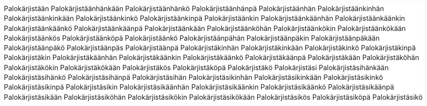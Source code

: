 Palokärjistään
Palokärjistäänhänkään
Palokärjistäänhänkö
Palokärjistäänhänpä
Palokärjistäänhän
Palokärjistäänkinhän
Palokärjistäänkinkään
Palokärjistäänkinkö
Palokärjistäänkinpä
Palokärjistäänkin
Palokärjistäänkäänhän
Palokärjistäänkäänkin
Palokärjistäänkäänkö
Palokärjistäänkäänpä
Palokärjistäänkään
Palokärjistäänköhän
Palokärjistäänkökin
Palokärjistäänkökään
Palokärjistäänkös
Palokärjistäänköpä
Palokärjistäänkö
Palokärjistäänpähän
Palokärjistäänpäkin
Palokärjistäänpäkään
Palokärjistäänpäkö
Palokärjistäänpäs
Palokärjistäänpä
Palokärjistäkinhän
Palokärjistäkinkään
Palokärjistäkinkö
Palokärjistäkinpä
Palokärjistäkin
Palokärjistäkäänhän
Palokärjistäkäänkin
Palokärjistäkäänkö
Palokärjistäkäänpä
Palokärjistäkään
Palokärjistäköhän
Palokärjistäkökin
Palokärjistäkökään
Palokärjistäkös
Palokärjistäköpä
Palokärjistäkö
Palokärjistäsi
Palokärjistäsihänkään
Palokärjistäsihänkö
Palokärjistäsihänpä
Palokärjistäsihän
Palokärjistäsikinhän
Palokärjistäsikinkään
Palokärjistäsikinkö
Palokärjistäsikinpä
Palokärjistäsikin
Palokärjistäsikäänhän
Palokärjistäsikäänkin
Palokärjistäsikäänkö
Palokärjistäsikäänpä
Palokärjistäsikään
Palokärjistäsiköhän
Palokärjistäsikökin
Palokärjistäsikökään
Palokärjistäsikös
Palokärjistäsiköpä
Palokärjistäsikö